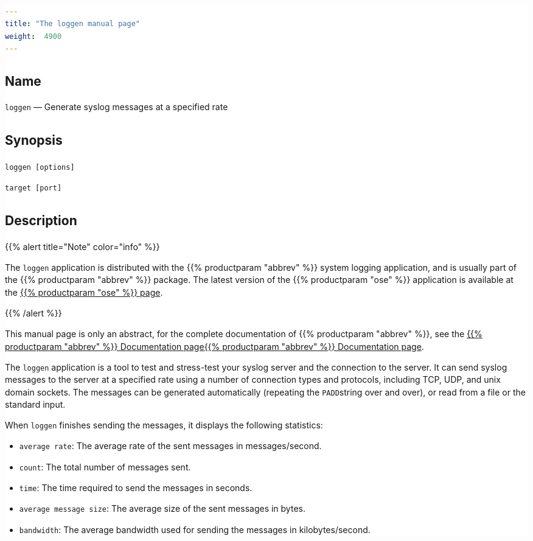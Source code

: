 ```yaml
---
title: "The loggen manual page"
weight:  4900
---
```



<span id="loggen.1"></span>


## Name

`loggen` — Generate syslog messages at a specified rate



## Synopsis

`loggen [options]`

`target [port]`



<span id="loggen-mandescription"></span>

## Description

{{% alert title="Note" color="info" %}}

The `loggen` application is distributed with the {{% productparam "abbrev" %}} system logging application, and is usually part of the {{% productparam "abbrev" %}} package. The latest version of the {{% productparam "ose" %}} application is available at the [{{% productparam "ose" %}} page](https://syslog-ng.com/).

{{% /alert %}}

This manual page is only an abstract, for the complete documentation of {{% productparam "abbrev" %}}, see the [{{% productparam "abbrev" %}} Documentation page](https://support.oneidentity.com/syslog-ng-premium-edition/technical-documents/)[{{% productparam "abbrev" %}} Documentation page](https://www.syslog-ng.com/).

The `loggen` application is a tool to test and stress-test your syslog server and the connection to the server. It can send syslog messages to the server at a specified rate using a number of connection types and protocols, including TCP, UDP, and unix domain sockets. The messages can be generated automatically (repeating the `PADD`string over and over), or read from a file or the standard input.

When `loggen` finishes sending the messages, it displays the following statistics:

  - `average rate`: The average rate of the sent messages in messages/second.

  - `count`: The total number of messages sent.

  - `time`: The time required to send the messages in seconds.

  - `average message size`: The average size of the sent messages in bytes.

  - `bandwidth`: The average bandwidth used for sending the messages in kilobytes/second.
